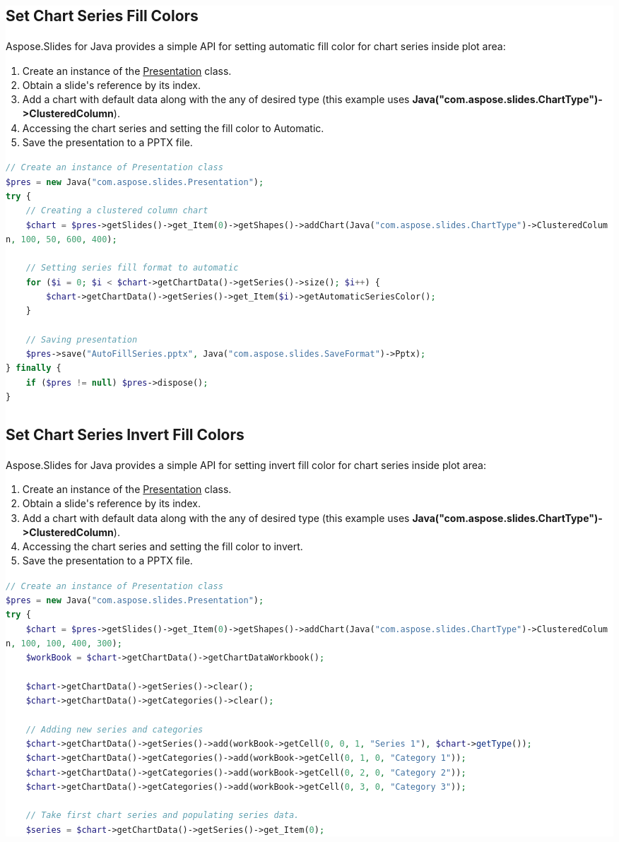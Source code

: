 ## **Set Chart Series Fill Colors**
Aspose.Slides for Java provides a simple API for setting automatic fill color for chart series inside plot area:

1. Create an instance of the [Presentation](https://apireference.aspose.com/slides/java/com.aspose.slides/Presentation) class.
1. Obtain a slide's reference by its index.
1. Add a chart with default data along with the any of desired type (this example uses **Java("com.aspose.slides.ChartType")->ClusteredColumn**).
1. Accessing the chart series and setting the fill color to Automatic.
1. Save the presentation to a PPTX file.

```php
// Create an instance of Presentation class
$pres = new Java("com.aspose.slides.Presentation");
try {
    // Creating a clustered column chart
    $chart = $pres->getSlides()->get_Item(0)->getShapes()->addChart(Java("com.aspose.slides.ChartType")->ClusteredColumn, 100, 50, 600, 400);

    // Setting series fill format to automatic
    for ($i = 0; $i < $chart->getChartData()->getSeries()->size(); $i++) {
        $chart->getChartData()->getSeries()->get_Item($i)->getAutomaticSeriesColor();
    }

    // Saving presentation
    $pres->save("AutoFillSeries.pptx", Java("com.aspose.slides.SaveFormat")->Pptx);
} finally {
    if ($pres != null) $pres->dispose();
}
```

## **Set Chart Series Invert Fill Colors**
Aspose.Slides for Java provides a simple API for setting invert fill color for chart series inside plot area:

1. Create an instance of the [Presentation](https://apireference.aspose.com/slides/java/com.aspose.slides/Presentation) class.
1. Obtain a slide's reference by its index.
1. Add a chart with default data along with the any of desired type (this example uses **Java("com.aspose.slides.ChartType")->ClusteredColumn**).
1. Accessing the chart series and setting the fill color to invert.
1. Save the presentation to a PPTX file.

```php
// Create an instance of Presentation class
$pres = new Java("com.aspose.slides.Presentation");
try {
    $chart = $pres->getSlides()->get_Item(0)->getShapes()->addChart(Java("com.aspose.slides.ChartType")->ClusteredColumn, 100, 100, 400, 300);
    $workBook = $chart->getChartData()->getChartDataWorkbook();

    $chart->getChartData()->getSeries()->clear();
    $chart->getChartData()->getCategories()->clear();

    // Adding new series and categories
    $chart->getChartData()->getSeries()->add(workBook->getCell(0, 0, 1, "Series 1"), $chart->getType());
    $chart->getChartData()->getCategories()->add(workBook->getCell(0, 1, 0, "Category 1"));
    $chart->getChartData()->getCategories()->add(workBook->getCell(0, 2, 0, "Category 2"));
    $chart->getChartData()->getCategories()->add(workBook->getCell(0, 3, 0, "Category 3"));

    // Take first chart series and populating series data.
    $series = $chart->getChartData()->getSeries()->get_Item(0);
```